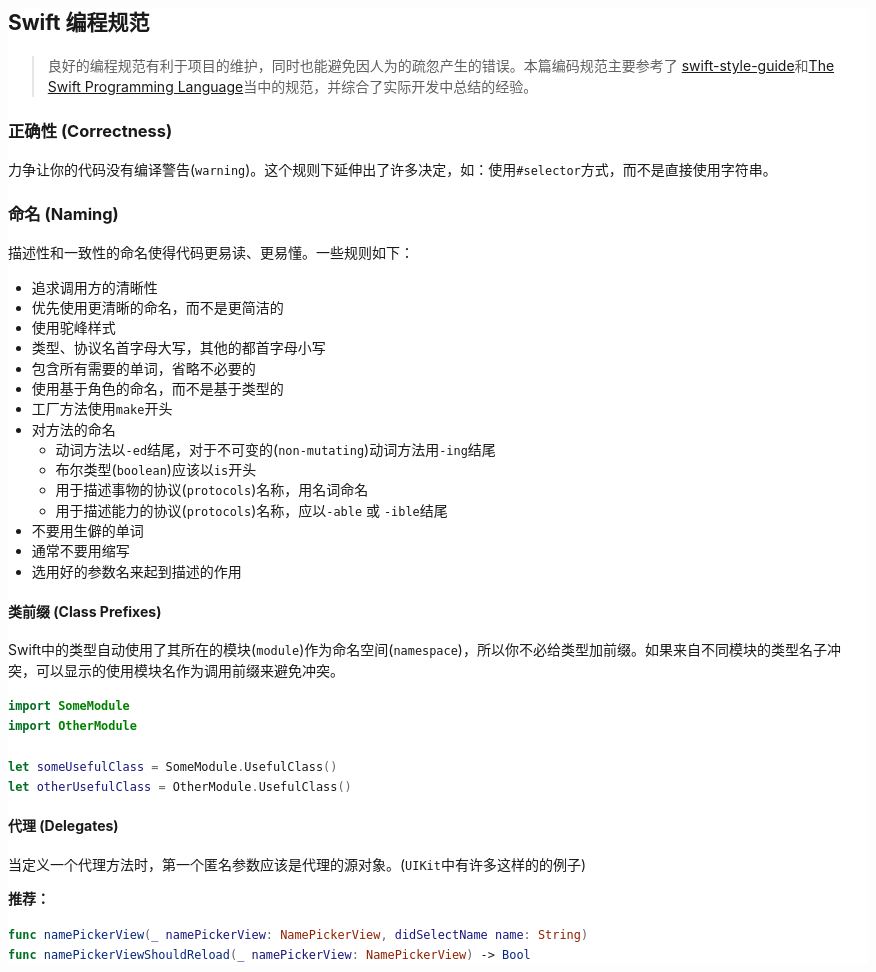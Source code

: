 ## Swift 编程规范

> 良好的编程规范有利于项目的维护，同时也能避免因人为的疏忽产生的错误。本篇编码规范主要参考了 [swift-style-guide](https://github.com/raywenderlich/swift-style-guide/blob/master/README.markdown)和[The Swift Programming Language](https://developer.apple.com/library/prerelease/ios/documentation/swift/conceptual/swift_programming_language/index.html)当中的规范，并综合了实际开发中总结的经验。




### 正确性 (Correctness)

力争让你的代码没有编译警告(`warning`)。这个规则下延伸出了许多决定，如：使用`#selector`方式，而不是直接使用字符串。



### 命名 (Naming)

描述性和一致性的命名使得代码更易读、更易懂。一些规则如下：

* 追求调用方的清晰性
* 优先使用更清晰的命名，而不是更简洁的
* 使用驼峰样式
* 类型、协议名首字母大写，其他的都首字母小写
* 包含所有需要的单词，省略不必要的
* 使用基于角色的命名，而不是基于类型的
* 工厂方法使用`make`开头
* 对方法的命名
	* 动词方法以`-ed`结尾，对于不可变的(`non-mutating`)动词方法用`-ing`结尾
	* 布尔类型(`boolean`)应该以`is`开头
	* 用于描述事物的协议(`protocols`)名称，用名词命名
	* 用于描述能力的协议(`protocols`)名称，应以`-able` 或 `-ible`结尾
* 不要用生僻的单词
* 通常不要用缩写
* 选用好的参数名来起到描述的作用

#### 类前缀 (Class Prefixes)

Swift中的类型自动使用了其所在的模块(`module`)作为命名空间(`namespace`)，所以你不必给类型加前缀。如果来自不同模块的类型名子冲突，可以显示的使用模块名作为调用前缀来避免冲突。

```swift
import SomeModule
import OtherModule

let someUsefulClass = SomeModule.UsefulClass()
let otherUsefulClass = OtherModule.UsefulClass()
```

#### 代理 (Delegates)

当定义一个代理方法时，第一个匿名参数应该是代理的源对象。(`UIKit`中有许多这样的的例子)

**推荐：**

```swift
func namePickerView(_ namePickerView: NamePickerView, didSelectName name: String)
func namePickerViewShouldReload(_ namePickerView: NamePickerView) -> Bool
```
